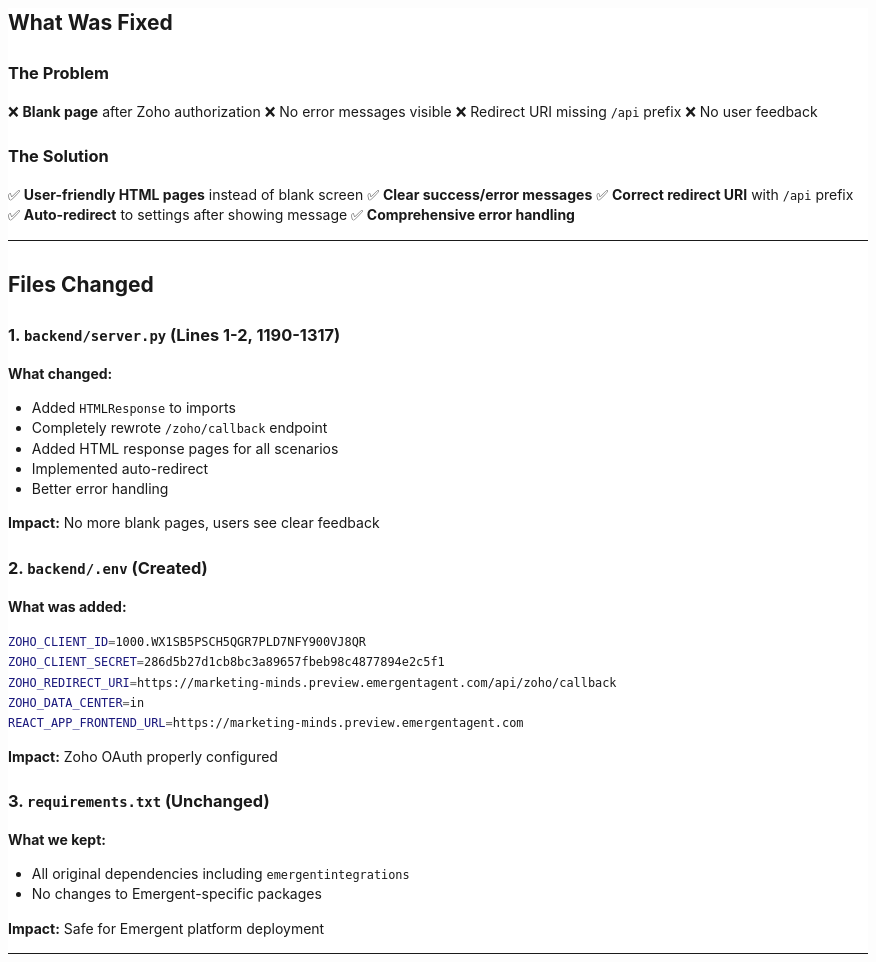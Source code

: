 
## What Was Fixed

### The Problem
❌ **Blank page** after Zoho authorization
❌ No error messages visible
❌ Redirect URI missing `/api` prefix
❌ No user feedback

### The Solution
✅ **User-friendly HTML pages** instead of blank screen
✅ **Clear success/error messages**
✅ **Correct redirect URI** with `/api` prefix
✅ **Auto-redirect** to settings after showing message
✅ **Comprehensive error handling**

---

## Files Changed

### 1. `backend/server.py` (Lines 1-2, 1190-1317)
**What changed:**
- Added `HTMLResponse` to imports
- Completely rewrote `/zoho/callback` endpoint
- Added HTML response pages for all scenarios
- Implemented auto-redirect
- Better error handling

**Impact:** No more blank pages, users see clear feedback

### 2. `backend/.env` (Created)
**What was added:**
```bash
ZOHO_CLIENT_ID=1000.WX1SB5PSCH5QGR7PLD7NFY900VJ8QR
ZOHO_CLIENT_SECRET=286d5b27d1cb8bc3a89657fbeb98c4877894e2c5f1
ZOHO_REDIRECT_URI=https://marketing-minds.preview.emergentagent.com/api/zoho/callback
ZOHO_DATA_CENTER=in
REACT_APP_FRONTEND_URL=https://marketing-minds.preview.emergentagent.com
```

**Impact:** Zoho OAuth properly configured

### 3. `requirements.txt` (Unchanged)
**What we kept:**
- All original dependencies including `emergentintegrations`
- No changes to Emergent-specific packages

**Impact:** Safe for Emergent platform deployment

---
